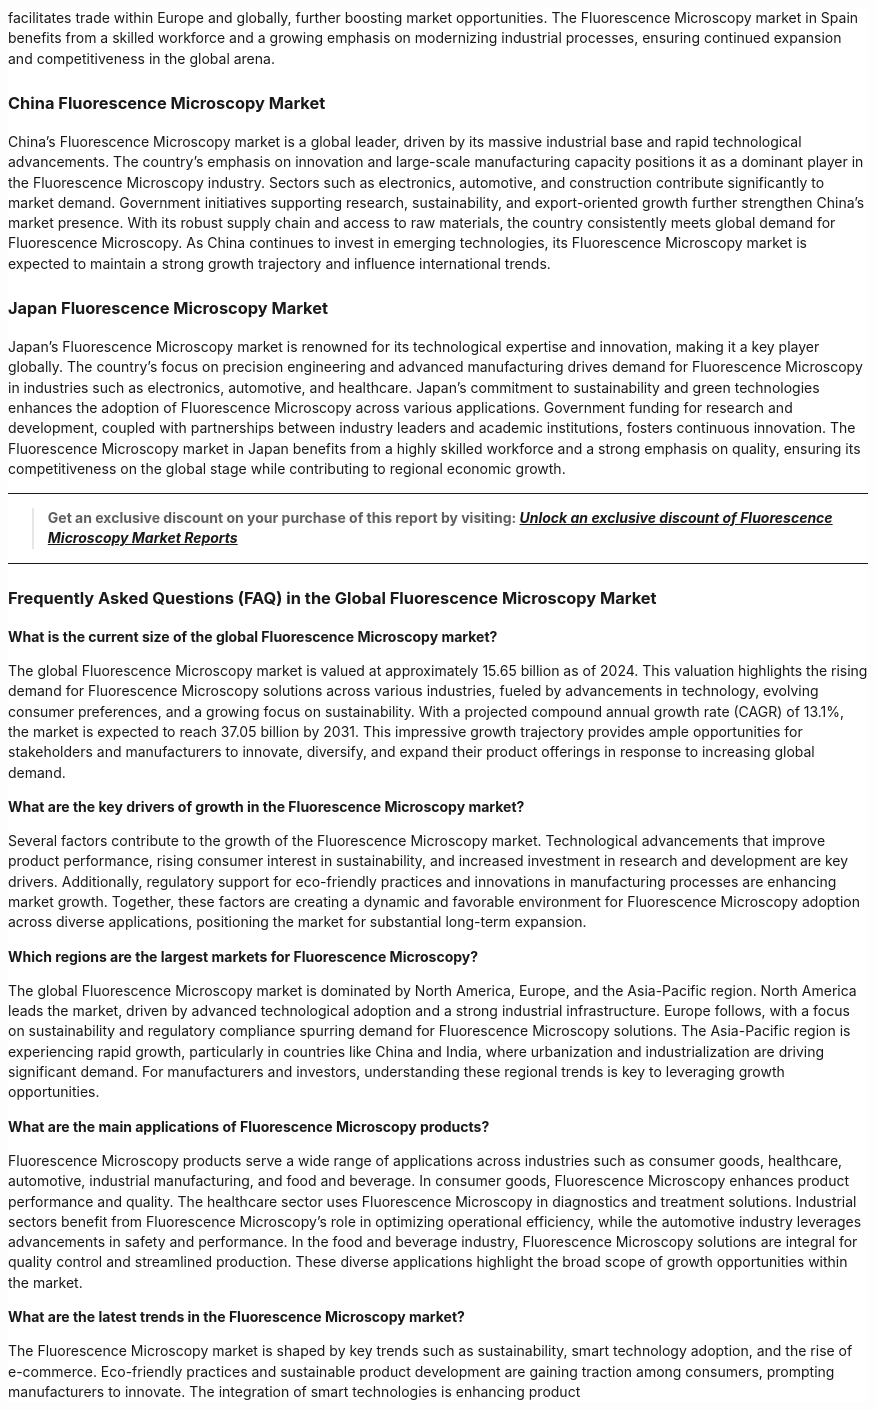 facilitates trade within Europe and globally, further boosting market opportunities. The Fluorescence Microscopy market in Spain benefits from a skilled workforce and a growing emphasis on modernizing industrial processes, ensuring continued expansion and competitiveness in the global arena.</p><h3>China Fluorescence Microscopy Market</h3><p>China&rsquo;s Fluorescence Microscopy market is a global leader, driven by its massive industrial base and rapid technological advancements. The country&rsquo;s emphasis on innovation and large-scale manufacturing capacity positions it as a dominant player in the Fluorescence Microscopy industry. Sectors such as electronics, automotive, and construction contribute significantly to market demand. Government initiatives supporting research, sustainability, and export-oriented growth further strengthen China&rsquo;s market presence. With its robust supply chain and access to raw materials, the country consistently meets global demand for Fluorescence Microscopy. As China continues to invest in emerging technologies, its Fluorescence Microscopy market is expected to maintain a strong growth trajectory and influence international trends.</p><h3>Japan Fluorescence Microscopy Market</h3><p>Japan&rsquo;s Fluorescence Microscopy market is renowned for its technological expertise and innovation, making it a key player globally. The country&rsquo;s focus on precision engineering and advanced manufacturing drives demand for Fluorescence Microscopy in industries such as electronics, automotive, and healthcare. Japan&rsquo;s commitment to sustainability and green technologies enhances the adoption of Fluorescence Microscopy across various applications. Government funding for research and development, coupled with partnerships between industry leaders and academic institutions, fosters continuous innovation. The Fluorescence Microscopy market in Japan benefits from a highly skilled workforce and a strong emphasis on quality, ensuring its competitiveness on the global stage while contributing to regional economic growth.</p><hr /><blockquote><p><strong>Get an exclusive discount on your purchase of this report by visiting: <em><a href="://marketresearchpulse.com/ask-for-discount/2819?utm_source=Github&amp;utm_medium=029">Unlock an exclusive discount of Fluorescence Microscopy Market Reports</a></em>&nbsp;</strong></p></blockquote><hr /><h3>Frequently Asked Questions (FAQ) in the Global Fluorescence Microscopy Market</h3><p><strong>What is the current size of the global Fluorescence Microscopy market?</strong></p><p>The global Fluorescence Microscopy market is valued at approximately 15.65 billion as of 2024. This valuation highlights the rising demand for Fluorescence Microscopy solutions across various industries, fueled by advancements in technology, evolving consumer preferences, and a growing focus on sustainability. With a projected compound annual growth rate (CAGR) of 13.1%, the market is expected to reach 37.05 billion by 2031. This impressive growth trajectory provides ample opportunities for stakeholders and manufacturers to innovate, diversify, and expand their product offerings in response to increasing global demand.</p><p><strong>What are the key drivers of growth in the Fluorescence Microscopy market?</strong></p><p>Several factors contribute to the growth of the Fluorescence Microscopy market. Technological advancements that improve product performance, rising consumer interest in sustainability, and increased investment in research and development are key drivers. Additionally, regulatory support for eco-friendly practices and innovations in manufacturing processes are enhancing market growth. Together, these factors are creating a dynamic and favorable environment for Fluorescence Microscopy adoption across diverse applications, positioning the market for substantial long-term expansion.</p><p><strong>Which regions are the largest markets for Fluorescence Microscopy?</strong></p><p>The global Fluorescence Microscopy market is dominated by North America, Europe, and the Asia-Pacific region. North America leads the market, driven by advanced technological adoption and a strong industrial infrastructure. Europe follows, with a focus on sustainability and regulatory compliance spurring demand for Fluorescence Microscopy solutions. The Asia-Pacific region is experiencing rapid growth, particularly in countries like China and India, where urbanization and industrialization are driving significant demand. For manufacturers and investors, understanding these regional trends is key to leveraging growth opportunities.</p><p><strong>What are the main applications of Fluorescence Microscopy products?</strong></p><p>Fluorescence Microscopy products serve a wide range of applications across industries such as consumer goods, healthcare, automotive, industrial manufacturing, and food and beverage. In consumer goods, Fluorescence Microscopy enhances product performance and quality. The healthcare sector uses Fluorescence Microscopy in diagnostics and treatment solutions. Industrial sectors benefit from Fluorescence Microscopy&rsquo;s role in optimizing operational efficiency, while the automotive industry leverages advancements in safety and performance. In the food and beverage industry, Fluorescence Microscopy solutions are integral for quality control and streamlined production. These diverse applications highlight the broad scope of growth opportunities within the market.</p><p><strong>What are the latest trends in the Fluorescence Microscopy market?</strong></p><p>The Fluorescence Microscopy market is shaped by key trends such as sustainability, smart technology adoption, and the rise of e-commerce. Eco-friendly practices and sustainable product development are gaining traction among consumers, prompting manufacturers to innovate. The integration of smart technologies is enhancing product